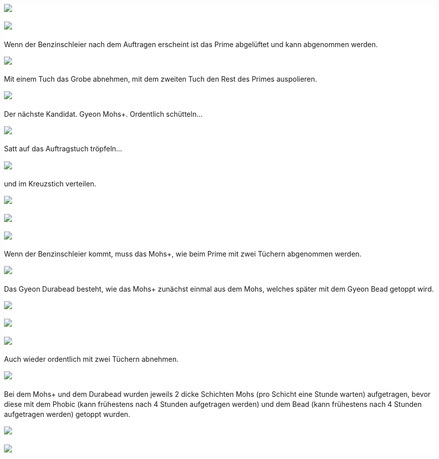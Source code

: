 ![](https://glossbossimages.s3.eu-central-1.amazonaws.com/boerge/coating_test/DSC01221.jpg)

![](https://glossbossimages.s3.eu-central-1.amazonaws.com/boerge/coating_test/DSC01225.jpg)

Wenn der Benzinschleier nach dem Auftragen erscheint ist das Prime abgelüftet und kann abgenommen werden.

![](https://glossbossimages.s3.eu-central-1.amazonaws.com/boerge/coating_test/DSC01228.jpg)

Mit einem Tuch das Grobe abnehmen, mit dem zweiten Tuch den Rest des Primes auspolieren.

![](https://glossbossimages.s3.eu-central-1.amazonaws.com/boerge/coating_test/DSC01230.jpg)

Der nächste Kandidat. Gyeon Mohs+. Ordentlich schütteln...

![](https://glossbossimages.s3.eu-central-1.amazonaws.com/boerge/coating_test/DSC01236.jpg)

Satt auf das Auftragstuch tröpfeln...

![](https://glossbossimages.s3.eu-central-1.amazonaws.com/boerge/coating_test/DSC01237.jpg)

und im Kreuzstich verteilen.

![](https://glossbossimages.s3.eu-central-1.amazonaws.com/boerge/coating_test/DSC01238.jpg)

![](https://glossbossimages.s3.eu-central-1.amazonaws.com/boerge/coating_test/DSC01239.jpg)

![](https://glossbossimages.s3.eu-central-1.amazonaws.com/boerge/coating_test/DSC01240.jpg)

Wenn der Benzinschleier kommt, muss das Mohs+, wie beim Prime mit zwei Tüchern abgenommen werden.

![](https://glossbossimages.s3.eu-central-1.amazonaws.com/boerge/coating_test/DSC01241.jpg)

Das Gyeon Durabead besteht, wie das Mohs+ zunächst einmal aus dem Mohs, welches später mit dem Gyeon Bead getoppt wird.

![](https://glossbossimages.s3.eu-central-1.amazonaws.com/boerge/coating_test/DSC01242.jpg)

![](https://glossbossimages.s3.eu-central-1.amazonaws.com/boerge/coating_test/DSC01243.jpg)

![](https://glossbossimages.s3.eu-central-1.amazonaws.com/boerge/coating_test/DSC01244.jpg)

Auch wieder ordentlich mit zwei Tüchern abnehmen.

![](https://glossbossimages.s3.eu-central-1.amazonaws.com/boerge/coating_test/DSC01251.jpg)

Bei dem Mohs+ und dem Durabead wurden jeweils 2 dicke Schichten Mohs (pro Schicht eine Stunde warten) aufgetragen, bevor diese mit dem Phobic (kann frühestens nach 4 Stunden aufgetragen werden) und dem Bead (kann frühestens nach 4 Stunden aufgetragen werden) getoppt wurden.

![](https://glossbossimages.s3.eu-central-1.amazonaws.com/boerge/coating_test/DSC01254.jpg)

![](https://glossbossimages.s3.eu-central-1.amazonaws.com/boerge/coating_test/DSC01255.jpg)
